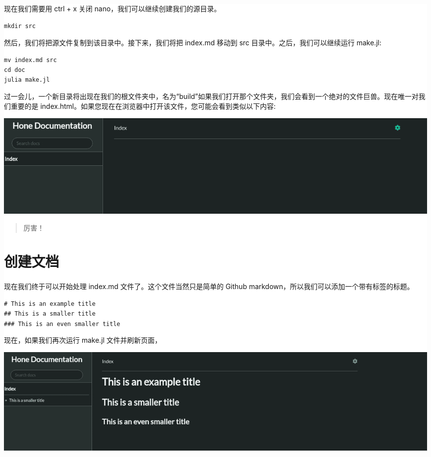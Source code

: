 现在我们需要用 ctrl + x 关闭 nano，我们可以继续创建我们的源目录。

```
mkdir src
```

然后，我们将把源文件复制到该目录中。接下来，我们将把 index.md 移动到 src 目录中。之后，我们可以继续运行 make.jl:

```
mv index.md src
cd doc
julia make.jl
```

过一会儿，一个新目录将出现在我们的根文件夹中，名为“build”如果我们打开那个文件夹，我们会看到一个绝对的文件巨兽。现在唯一对我们重要的是 index.html。如果您现在在浏览器中打开该文件，您可能会看到类似以下内容:

![](img/658016c4299b3f118fbe13c044a3a0ec.png)

> 厉害！

# 创建文档

现在我们终于可以开始处理 index.md 文件了。这个文件当然只是简单的 Github markdown，所以我们可以添加一个带有标签的标题。

```
# This is an example title
## This is a smaller title
### This is an even smaller title
```

现在，如果我们再次运行 make.jl 文件并刷新页面，

![](img/1a7f76075a84db488b1beca566c68079.png)
